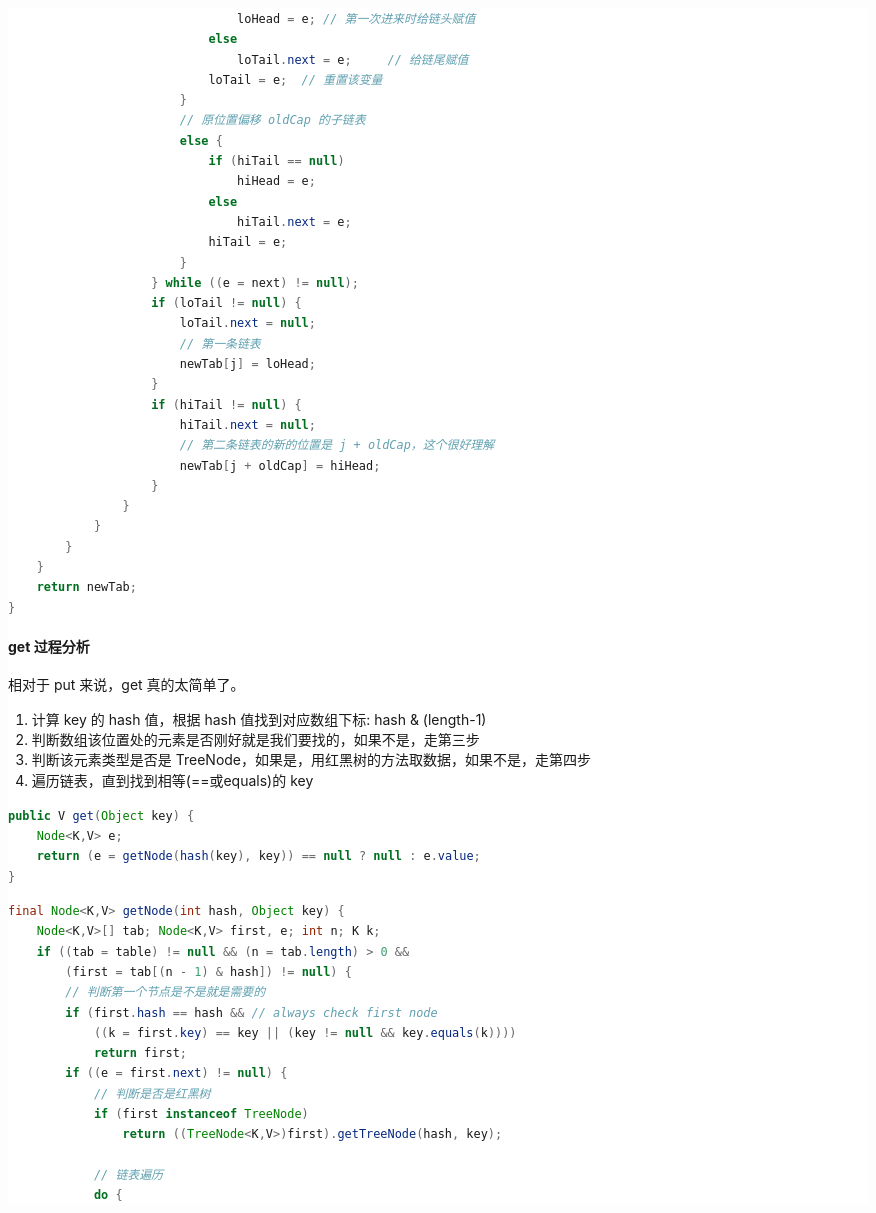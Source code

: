 ```java
                                loHead = e;	// 第一次进来时给链头赋值
                            else
                                loTail.next = e;	 // 给链尾赋值
                            loTail = e;	 // 重置该变量
                        }
                        // 原位置偏移 oldCap 的子链表
                        else {
                            if (hiTail == null)
                                hiHead = e;
                            else
                                hiTail.next = e;
                            hiTail = e;
                        }
                    } while ((e = next) != null);
                    if (loTail != null) {
                        loTail.next = null;
                        // 第一条链表
                        newTab[j] = loHead;
                    }
                    if (hiTail != null) {
                        hiTail.next = null;
                        // 第二条链表的新的位置是 j + oldCap，这个很好理解
                        newTab[j + oldCap] = hiHead;
                    }
                }
            }
        }
    }
    return newTab;
}
```



#### get 过程分析

相对于 put 来说，get 真的太简单了。

1. 计算 key 的 hash 值，根据 hash 值找到对应数组下标: hash & (length-1)
2. 判断数组该位置处的元素是否刚好就是我们要找的，如果不是，走第三步
3. 判断该元素类型是否是 TreeNode，如果是，用红黑树的方法取数据，如果不是，走第四步
4. 遍历链表，直到找到相等(==或equals)的 key

```java
public V get(Object key) {
    Node<K,V> e;
    return (e = getNode(hash(key), key)) == null ? null : e.value;
}
```

```java
final Node<K,V> getNode(int hash, Object key) {
    Node<K,V>[] tab; Node<K,V> first, e; int n; K k;
    if ((tab = table) != null && (n = tab.length) > 0 &&
        (first = tab[(n - 1) & hash]) != null) {
        // 判断第一个节点是不是就是需要的
        if (first.hash == hash && // always check first node
            ((k = first.key) == key || (key != null && key.equals(k))))
            return first;
        if ((e = first.next) != null) {
            // 判断是否是红黑树
            if (first instanceof TreeNode)
                return ((TreeNode<K,V>)first).getTreeNode(hash, key);

            // 链表遍历
            do {
```